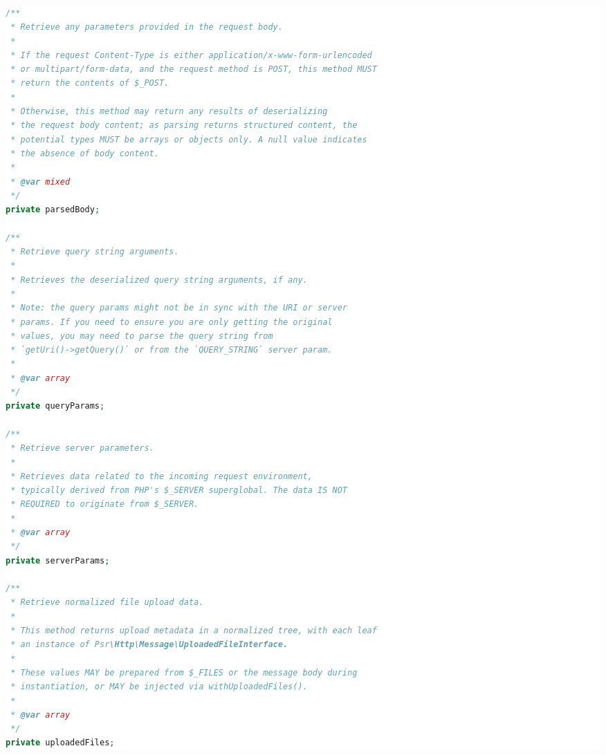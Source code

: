 ```php
/**
 * Retrieve any parameters provided in the request body.
 *
 * If the request Content-Type is either application/x-www-form-urlencoded
 * or multipart/form-data, and the request method is POST, this method MUST
 * return the contents of $_POST.
 *
 * Otherwise, this method may return any results of deserializing
 * the request body content; as parsing returns structured content, the
 * potential types MUST be arrays or objects only. A null value indicates
 * the absence of body content.
 *
 * @var mixed
 */
private parsedBody;

/**
 * Retrieve query string arguments.
 *
 * Retrieves the deserialized query string arguments, if any.
 *
 * Note: the query params might not be in sync with the URI or server
 * params. If you need to ensure you are only getting the original
 * values, you may need to parse the query string from
 * `getUri()->getQuery()` or from the `QUERY_STRING` server param.
 *
 * @var array
 */
private queryParams;

/**
 * Retrieve server parameters.
 *
 * Retrieves data related to the incoming request environment,
 * typically derived from PHP's $_SERVER superglobal. The data IS NOT
 * REQUIRED to originate from $_SERVER.
 *
 * @var array
 */
private serverParams;

/**
 * Retrieve normalized file upload data.
 *
 * This method returns upload metadata in a normalized tree, with each leaf
 * an instance of Psr\Http\Message\UploadedFileInterface.
 *
 * These values MAY be prepared from $_FILES or the message body during
 * instantiation, or MAY be injected via withUploadedFiles().
 *
 * @var array
 */
private uploadedFiles;

```
